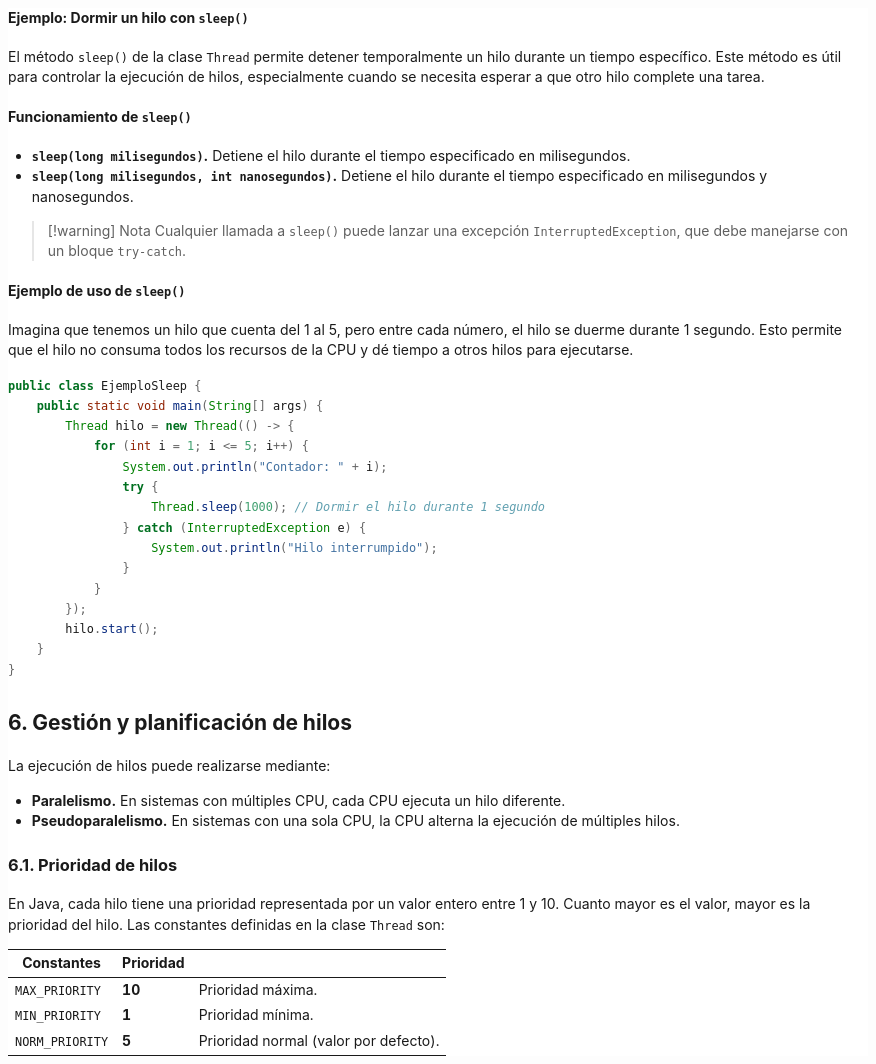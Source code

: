 #### Ejemplo: Dormir un hilo con `sleep()`

El método `sleep()` de la clase `Thread` permite detener temporalmente un hilo durante un tiempo específico. Este método es útil para controlar la ejecución de hilos, especialmente cuando se necesita esperar a que otro hilo complete una tarea.

#### Funcionamiento de `sleep()`

- **`sleep(long milisegundos)`.** Detiene el hilo durante el tiempo especificado en milisegundos.
- **`sleep(long milisegundos, int nanosegundos)`.** Detiene el hilo durante el tiempo especificado en milisegundos y nanosegundos.

> [!warning] Nota
> Cualquier llamada a `sleep()` puede lanzar una excepción `InterruptedException`, que debe manejarse con un bloque `try-catch`. 

#### Ejemplo de uso de `sleep()`

Imagina que tenemos un hilo que cuenta del 1 al 5, pero entre cada número, el hilo se duerme durante 1 segundo. Esto permite que el hilo no consuma todos los recursos de la CPU y dé tiempo a otros hilos para ejecutarse.

```java
public class EjemploSleep {
    public static void main(String[] args) {
        Thread hilo = new Thread(() -> {
            for (int i = 1; i <= 5; i++) {
                System.out.println("Contador: " + i);
                try {
                    Thread.sleep(1000); // Dormir el hilo durante 1 segundo
                } catch (InterruptedException e) {
                    System.out.println("Hilo interrumpido");
                }
            }
        });
        hilo.start();
    }
}
```

## 6. Gestión y planificación de hilos

La ejecución de hilos puede realizarse mediante:

- **Paralelismo.** En sistemas con múltiples CPU, cada CPU ejecuta un hilo diferente.
- **Pseudoparalelismo.** En sistemas con una sola CPU, la CPU alterna la ejecución de múltiples hilos.

### 6.1. **Prioridad de hilos**

En Java, cada hilo tiene una prioridad representada por un valor entero entre 1 y 10. Cuanto mayor es el valor, mayor es la prioridad del hilo. Las constantes definidas en la clase `Thread` son:

| Constantes | Prioridad |  |
| - | - | - |
| `MAX_PRIORITY` | **10** | Prioridad máxima. |
| `MIN_PRIORITY` | **1** | Prioridad mínima. |
| `NORM_PRIORITY` | **5** | Prioridad normal (valor por defecto). |
